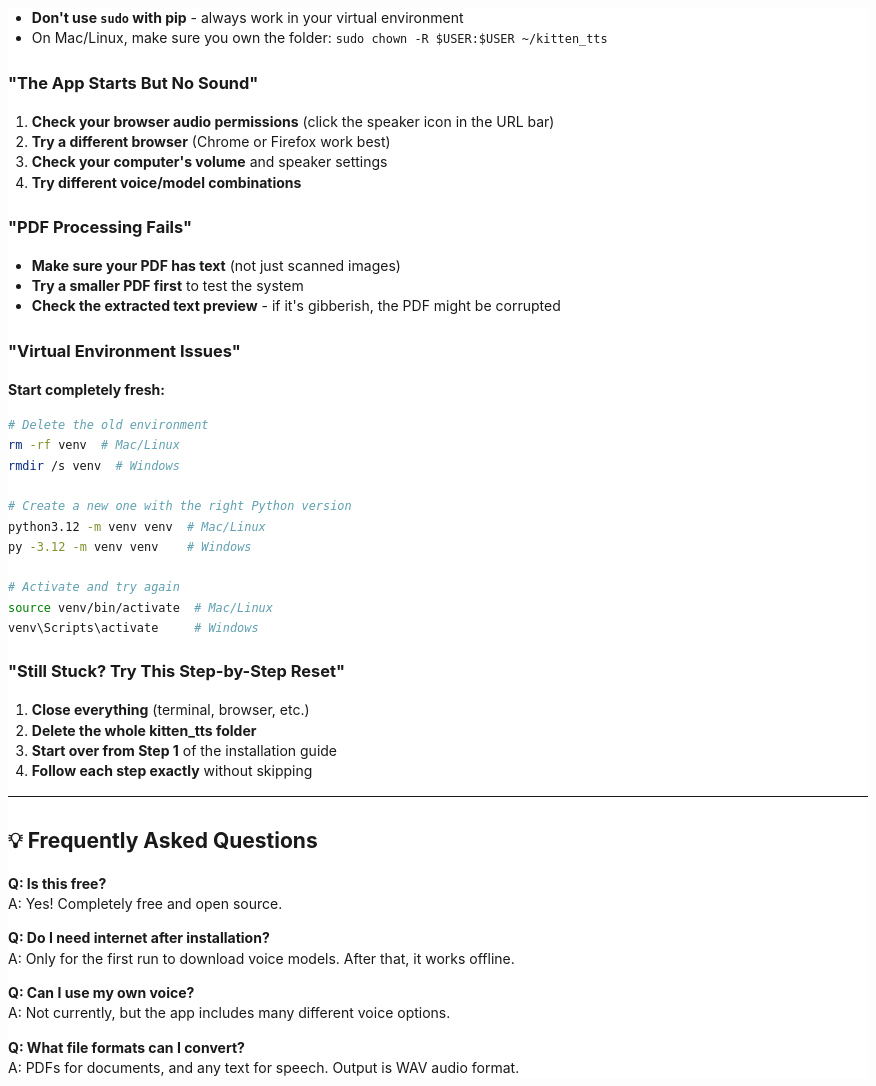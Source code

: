 - **Don't use `sudo` with pip** - always work in your virtual environment
- On Mac/Linux, make sure you own the folder: `sudo chown -R $USER:$USER ~/kitten_tts`

### "The App Starts But No Sound"

1. **Check your browser audio permissions** (click the speaker icon in the URL bar)
2. **Try a different browser** (Chrome or Firefox work best)
3. **Check your computer's volume** and speaker settings
4. **Try different voice/model combinations**

### "PDF Processing Fails"

- **Make sure your PDF has text** (not just scanned images)
- **Try a smaller PDF first** to test the system
- **Check the extracted text preview** - if it's gibberish, the PDF might be corrupted

### "Virtual Environment Issues"

**Start completely fresh:**
```bash
# Delete the old environment
rm -rf venv  # Mac/Linux
rmdir /s venv  # Windows

# Create a new one with the right Python version
python3.12 -m venv venv  # Mac/Linux  
py -3.12 -m venv venv    # Windows

# Activate and try again
source venv/bin/activate  # Mac/Linux
venv\Scripts\activate     # Windows
```

### "Still Stuck? Try This Step-by-Step Reset"

1. **Close everything** (terminal, browser, etc.)
2. **Delete the whole kitten_tts folder**
3. **Start over from Step 1** of the installation guide
4. **Follow each step exactly** without skipping

---

## 💡 Frequently Asked Questions

**Q: Is this free?**  
A: Yes! Completely free and open source.

**Q: Do I need internet after installation?**  
A: Only for the first run to download voice models. After that, it works offline.

**Q: Can I use my own voice?**  
A: Not currently, but the app includes many different voice options.

**Q: What file formats can I convert?**  
A: PDFs for documents, and any text for speech. Output is WAV audio format.
